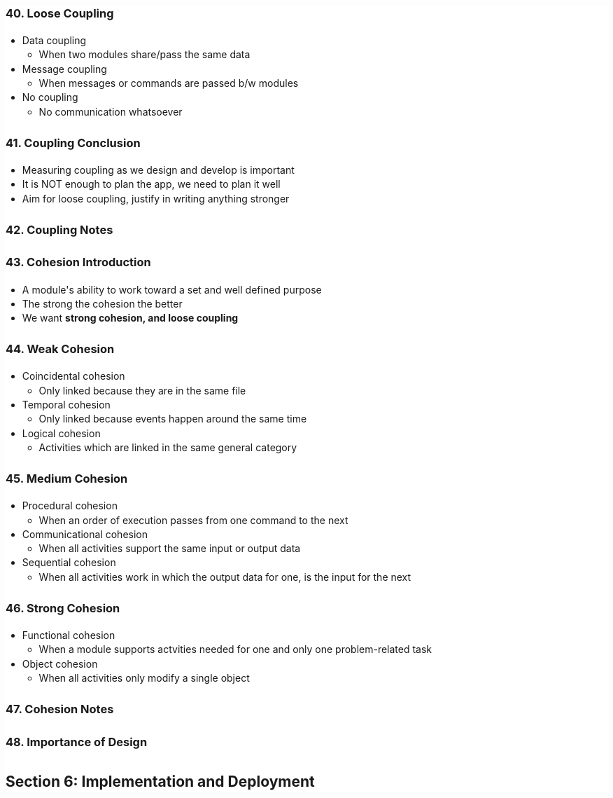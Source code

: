 ### 40. Loose Coupling
- Data coupling
  - When two modules share/pass the same data
- Message coupling
  - When messages or commands are passed b/w modules
- No coupling
  - No communication whatsoever

### 41. Coupling Conclusion
- Measuring coupling as we design and develop is important
- It is NOT enough to plan the app, we need to plan it well
- Aim for loose coupling, justify in writing anything stronger

### 42. Coupling Notes

### 43. Cohesion Introduction
- A module's ability to work toward a set and well defined purpose
- The strong the cohesion the better
- We want **strong cohesion, and loose coupling**

### 44. Weak Cohesion
- Coincidental cohesion
  - Only linked because they are in the same file
- Temporal cohesion
  - Only linked because events happen around the same time
- Logical cohesion
  - Activities which are linked in the same general category

### 45. Medium Cohesion
- Procedural cohesion
  - When an order of execution passes from one command to the next
- Communicational cohesion
  - When all activities support the same input or output data
- Sequential cohesion
  - When all activities work in which the output data for one, is the input for the next

### 46. Strong Cohesion
- Functional cohesion
  - When a module supports actvities needed for one and only one problem-related task
- Object cohesion
  - When all activities only modify a single object

### 47. Cohesion Notes

### 48. Importance of Design

## Section 6: Implementation and Deployment 
